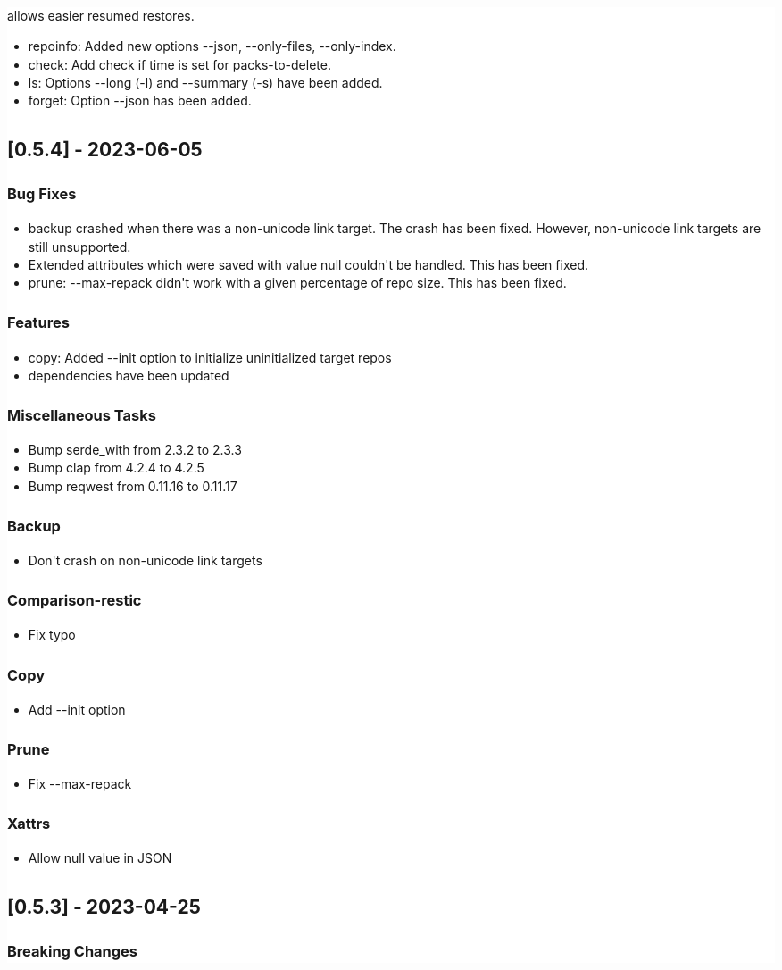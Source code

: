   allows easier resumed restores.
- repoinfo: Added new options --json, --only-files, --only-index.
- check: Add check if time is set for packs-to-delete.
- ls: Options --long (-l) and --summary (-s) have been added.
- forget: Option --json has been added.

## [0.5.4] - 2023-06-05

### Bug Fixes

- backup crashed when there was a non-unicode link target. The crash has been
  fixed. However, non-unicode link targets are still unsupported.
- Extended attributes which were saved with value null couldn't be handled. This
  has been fixed.
- prune: --max-repack didn't work with a given percentage of repo size. This has
  been fixed.

### Features

- copy: Added --init option to initialize uninitialized target repos
- dependencies have been updated

### Miscellaneous Tasks

- Bump serde_with from 2.3.2 to 2.3.3
- Bump clap from 4.2.4 to 4.2.5
- Bump reqwest from 0.11.16 to 0.11.17

### Backup

- Don't crash on non-unicode link targets

### Comparison-restic

- Fix typo

### Copy

- Add --init option

### Prune

- Fix --max-repack

### Xattrs

- Allow null value in JSON

## [0.5.3] - 2023-04-25

### Breaking Changes
